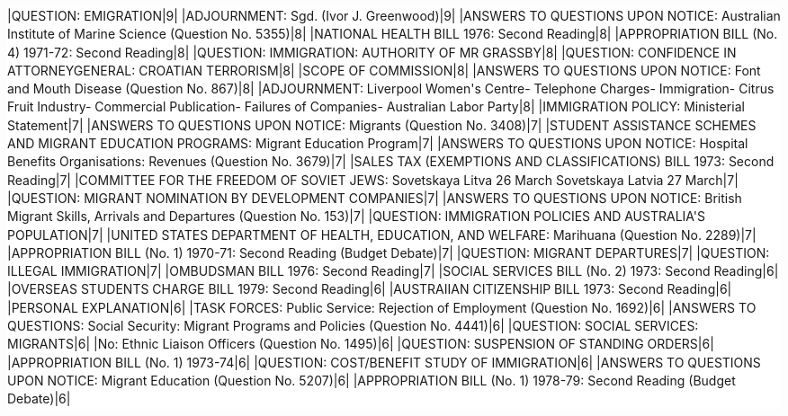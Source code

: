 |QUESTION: EMIGRATION|9|
|ADJOURNMENT: Sgd. (Ivor J. Greenwood)|9|
|ANSWERS TO QUESTIONS UPON NOTICE: Australian Institute of Marine Science (Question No. 5355)|8|
|NATIONAL HEALTH BILL 1976: Second Reading|8|
|APPROPRIATION BILL (No. 4) 1971-72: Second Reading|8|
|QUESTION: IMMIGRATION: AUTHORITY OF MR GRASSBY|8|
|QUESTION: CONFIDENCE IN ATTORNEYGENERAL: CROATIAN TERRORISM|8|
|SCOPE OF COMMISSION|8|
|ANSWERS TO QUESTIONS UPON NOTICE: Font and Mouth Disease (Question No. 867)|8|
|ADJOURNMENT: Liverpool Women's Centre- Telephone Charges- Immigration- Citrus Fruit Industry- Commercial Publication- Failures of Companies- Australian Labor Party|8|
|IMMIGRATION POLICY: Ministerial Statement|7|
|ANSWERS TO QUESTIONS UPON NOTICE: Migrants (Question No. 3408)|7|
|STUDENT ASSISTANCE SCHEMES AND MIGRANT EDUCATION PROGRAMS: Migrant Education Program|7|
|ANSWERS TO QUESTIONS UPON NOTICE: Hospital Benefits Organisations: Revenues (Question No. 3679)|7|
|SALES TAX (EXEMPTIONS AND CLASSIFICATIONS) BILL 1973: Second Reading|7|
|COMMITTEE FOR THE FREEDOM OF SOVIET JEWS: Sovetskaya Litva 26 March Sovetskaya Latvia 27 March|7|
|QUESTION: MIGRANT NOMINATION BY DEVELOPMENT COMPANIES|7|
|ANSWERS TO QUESTIONS UPON NOTICE: British Migrant Skills, Arrivals and Departures (Question No. 153)|7|
|QUESTION: IMMIGRATION POLICIES AND AUSTRALIA'S POPULATION|7|
|UNITED STATES DEPARTMENT OF HEALTH, EDUCATION, AND WELFARE: Marihuana (Question No. 2289)|7|
|APPROPRIATION BILL (No. 1) 1970-71: Second Reading (Budget Debate)|7|
|QUESTION: MIGRANT DEPARTURES|7|
|QUESTION: ILLEGAL IMMIGRATION|7|
|OMBUDSMAN BILL 1976: Second Reading|7|
|SOCIAL SERVICES BILL (No. 2) 1973: Second Reading|6|
|OVERSEAS STUDENTS CHARGE BILL 1979: Second Reading|6|
|AUSTRAIIAN CITIZENSHIP BILL 1973: Second Reading|6|
|PERSONAL EXPLANATION|6|
|TASK FORCES: Public Service: Rejection of Employment (Question No. 1692)|6|
|ANSWERS TO QUESTIONS: Social Security: Migrant Programs and Policies (Question No. 4441)|6|
|QUESTION: SOCIAL SERVICES: MIGRANTS|6|
|No: Ethnic Liaison Officers (Question No. 1495)|6|
|QUESTION: SUSPENSION OF STANDING ORDERS|6|
|APPROPRIATION BILL (No. 1) 1973-74|6|
|QUESTION: COST/BENEFIT STUDY OF IMMIGRATION|6|
|ANSWERS TO QUESTIONS UPON NOTICE: Migrant Education (Question No. 5207)|6|
|APPROPRIATION BILL (No. 1) 1978-79: Second Reading (Budget Debate)|6|